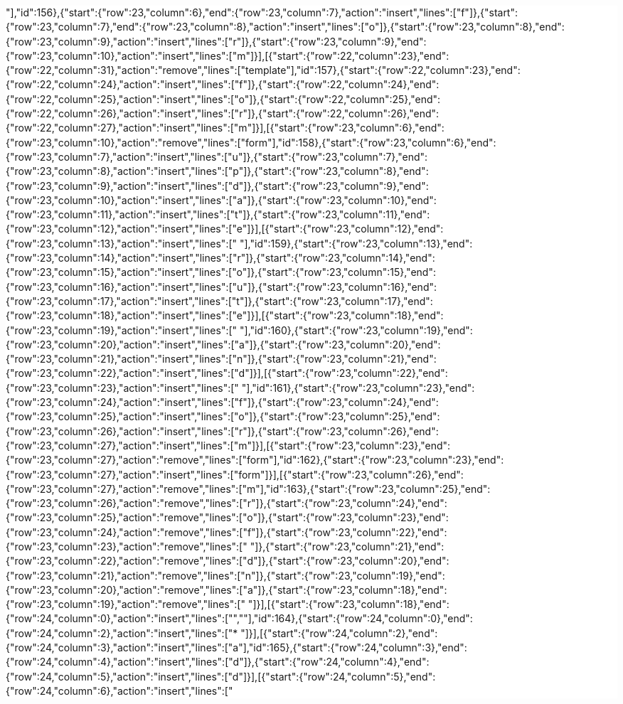 "],"id":156},{"start":{"row":23,"column":6},"end":{"row":23,"column":7},"action":"insert","lines":["f"]},{"start":{"row":23,"column":7},"end":{"row":23,"column":8},"action":"insert","lines":["o"]},{"start":{"row":23,"column":8},"end":{"row":23,"column":9},"action":"insert","lines":["r"]},{"start":{"row":23,"column":9},"end":{"row":23,"column":10},"action":"insert","lines":["m"]}],[{"start":{"row":22,"column":23},"end":{"row":22,"column":31},"action":"remove","lines":["template"],"id":157},{"start":{"row":22,"column":23},"end":{"row":22,"column":24},"action":"insert","lines":["f"]},{"start":{"row":22,"column":24},"end":{"row":22,"column":25},"action":"insert","lines":["o"]},{"start":{"row":22,"column":25},"end":{"row":22,"column":26},"action":"insert","lines":["r"]},{"start":{"row":22,"column":26},"end":{"row":22,"column":27},"action":"insert","lines":["m"]}],[{"start":{"row":23,"column":6},"end":{"row":23,"column":10},"action":"remove","lines":["form"],"id":158},{"start":{"row":23,"column":6},"end":{"row":23,"column":7},"action":"insert","lines":["u"]},{"start":{"row":23,"column":7},"end":{"row":23,"column":8},"action":"insert","lines":["p"]},{"start":{"row":23,"column":8},"end":{"row":23,"column":9},"action":"insert","lines":["d"]},{"start":{"row":23,"column":9},"end":{"row":23,"column":10},"action":"insert","lines":["a"]},{"start":{"row":23,"column":10},"end":{"row":23,"column":11},"action":"insert","lines":["t"]},{"start":{"row":23,"column":11},"end":{"row":23,"column":12},"action":"insert","lines":["e"]}],[{"start":{"row":23,"column":12},"end":{"row":23,"column":13},"action":"insert","lines":[" "],"id":159},{"start":{"row":23,"column":13},"end":{"row":23,"column":14},"action":"insert","lines":["r"]},{"start":{"row":23,"column":14},"end":{"row":23,"column":15},"action":"insert","lines":["o"]},{"start":{"row":23,"column":15},"end":{"row":23,"column":16},"action":"insert","lines":["u"]},{"start":{"row":23,"column":16},"end":{"row":23,"column":17},"action":"insert","lines":["t"]},{"start":{"row":23,"column":17},"end":{"row":23,"column":18},"action":"insert","lines":["e"]}],[{"start":{"row":23,"column":18},"end":{"row":23,"column":19},"action":"insert","lines":[" "],"id":160},{"start":{"row":23,"column":19},"end":{"row":23,"column":20},"action":"insert","lines":["a"]},{"start":{"row":23,"column":20},"end":{"row":23,"column":21},"action":"insert","lines":["n"]},{"start":{"row":23,"column":21},"end":{"row":23,"column":22},"action":"insert","lines":["d"]}],[{"start":{"row":23,"column":22},"end":{"row":23,"column":23},"action":"insert","lines":[" "],"id":161},{"start":{"row":23,"column":23},"end":{"row":23,"column":24},"action":"insert","lines":["f"]},{"start":{"row":23,"column":24},"end":{"row":23,"column":25},"action":"insert","lines":["o"]},{"start":{"row":23,"column":25},"end":{"row":23,"column":26},"action":"insert","lines":["r"]},{"start":{"row":23,"column":26},"end":{"row":23,"column":27},"action":"insert","lines":["m"]}],[{"start":{"row":23,"column":23},"end":{"row":23,"column":27},"action":"remove","lines":["form"],"id":162},{"start":{"row":23,"column":23},"end":{"row":23,"column":27},"action":"insert","lines":["form"]}],[{"start":{"row":23,"column":26},"end":{"row":23,"column":27},"action":"remove","lines":["m"],"id":163},{"start":{"row":23,"column":25},"end":{"row":23,"column":26},"action":"remove","lines":["r"]},{"start":{"row":23,"column":24},"end":{"row":23,"column":25},"action":"remove","lines":["o"]},{"start":{"row":23,"column":23},"end":{"row":23,"column":24},"action":"remove","lines":["f"]},{"start":{"row":23,"column":22},"end":{"row":23,"column":23},"action":"remove","lines":[" "]},{"start":{"row":23,"column":21},"end":{"row":23,"column":22},"action":"remove","lines":["d"]},{"start":{"row":23,"column":20},"end":{"row":23,"column":21},"action":"remove","lines":["n"]},{"start":{"row":23,"column":19},"end":{"row":23,"column":20},"action":"remove","lines":["a"]},{"start":{"row":23,"column":18},"end":{"row":23,"column":19},"action":"remove","lines":[" "]}],[{"start":{"row":23,"column":18},"end":{"row":24,"column":0},"action":"insert","lines":["",""],"id":164},{"start":{"row":24,"column":0},"end":{"row":24,"column":2},"action":"insert","lines":["* "]}],[{"start":{"row":24,"column":2},"end":{"row":24,"column":3},"action":"insert","lines":["a"],"id":165},{"start":{"row":24,"column":3},"end":{"row":24,"column":4},"action":"insert","lines":["d"]},{"start":{"row":24,"column":4},"end":{"row":24,"column":5},"action":"insert","lines":["d"]}],[{"start":{"row":24,"column":5},"end":{"row":24,"column":6},"action":"insert","lines":["